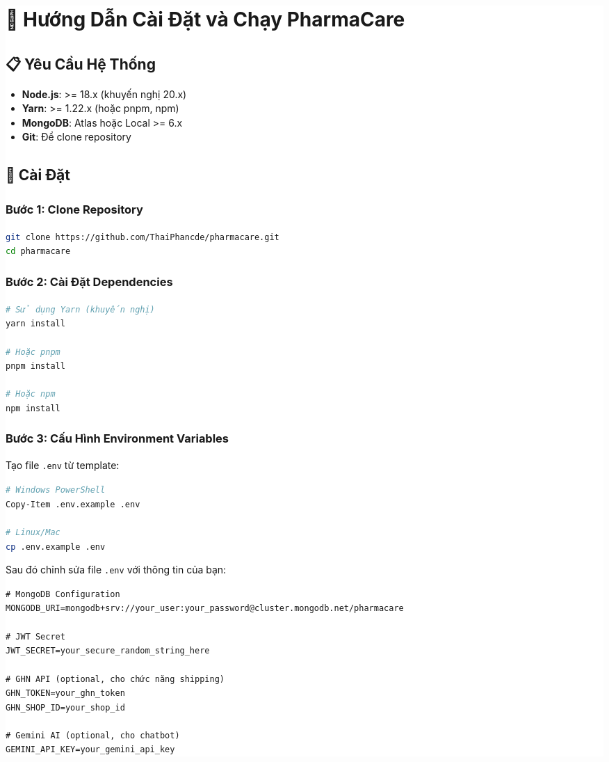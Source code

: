 # 🚀 Hướng Dẫn Cài Đặt và Chạy PharmaCare

## 📋 Yêu Cầu Hệ Thống

- **Node.js**: >= 18.x (khuyến nghị 20.x)
- **Yarn**: >= 1.22.x (hoặc pnpm, npm)
- **MongoDB**: Atlas hoặc Local >= 6.x
- **Git**: Để clone repository

## 🔧 Cài Đặt

### Bước 1: Clone Repository

```bash
git clone https://github.com/ThaiPhancde/pharmacare.git
cd pharmacare
```

### Bước 2: Cài Đặt Dependencies

```bash
# Sử dụng Yarn (khuyến nghị)
yarn install

# Hoặc pnpm
pnpm install

# Hoặc npm
npm install
```

### Bước 3: Cấu Hình Environment Variables

Tạo file `.env` từ template:

```bash
# Windows PowerShell
Copy-Item .env.example .env

# Linux/Mac
cp .env.example .env
```

Sau đó chỉnh sửa file `.env` với thông tin của bạn:

```env
# MongoDB Configuration
MONGODB_URI=mongodb+srv://your_user:your_password@cluster.mongodb.net/pharmacare

# JWT Secret
JWT_SECRET=your_secure_random_string_here

# GHN API (optional, cho chức năng shipping)
GHN_TOKEN=your_ghn_token
GHN_SHOP_ID=your_shop_id

# Gemini AI (optional, cho chatbot)
GEMINI_API_KEY=your_gemini_api_key
```
